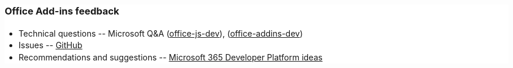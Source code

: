 ### Office Add-ins feedback 

-   Technical questions -- Microsoft Q&A
    ([office-js-dev](https://docs.microsoft.com/answers/topics/office-js-dev.html)),
    ([office-addins-dev](https://docs.microsoft.com/answers/topics/office-addins-dev.html))
-   Issues -- [GitHub](https://github.com/OfficeDev/office-js/issues)
-   Recommendations and suggestions -- [Microsoft 365 Developer Platform
    ideas](https://techcommunity.microsoft.com/t5/microsoft-365-developer-platform/idb-p/Microsoft365DeveloperPlatform)
 